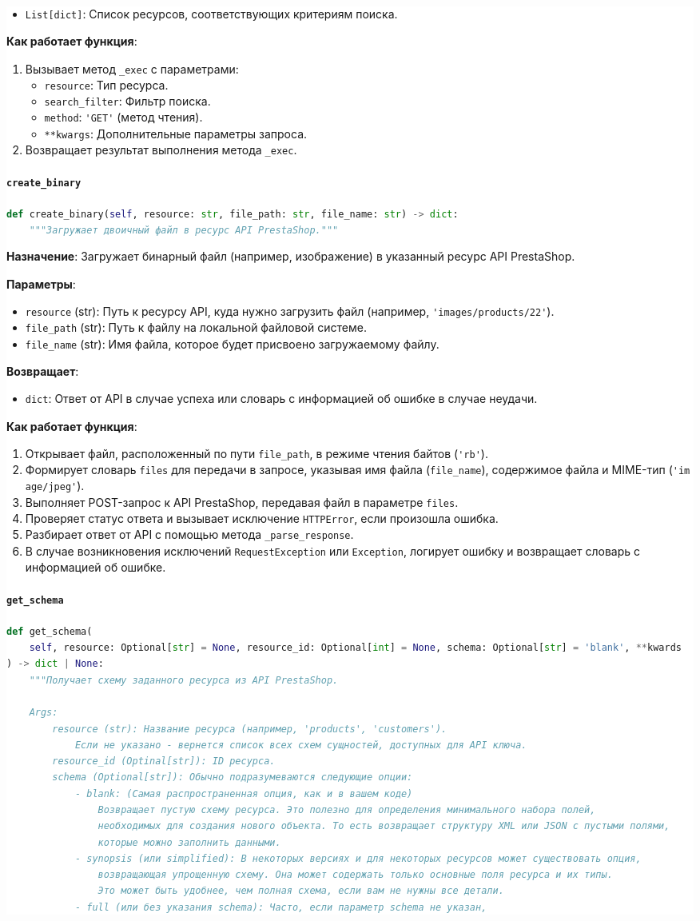 -   `List[dict]`: Список ресурсов, соответствующих критериям поиска.

**Как работает функция**:

1.  Вызывает метод `_exec` с параметрами:
    *   `resource`: Тип ресурса.
    *   `search_filter`: Фильтр поиска.
    *   `method`: `'GET'` (метод чтения).
    *   `**kwargs`: Дополнительные параметры запроса.
2.  Возвращает результат выполнения метода `_exec`.

#### `create_binary`

```python
def create_binary(self, resource: str, file_path: str, file_name: str) -> dict:
    """Загружает двоичный файл в ресурс API PrestaShop."""
```

**Назначение**: Загружает бинарный файл (например, изображение) в указанный ресурс API PrestaShop.

**Параметры**:

-   `resource` (str): Путь к ресурсу API, куда нужно загрузить файл (например, `'images/products/22'`).
-   `file_path` (str): Путь к файлу на локальной файловой системе.
-   `file_name` (str): Имя файла, которое будет присвоено загружаемому файлу.

**Возвращает**:

-   `dict`: Ответ от API в случае успеха или словарь с информацией об ошибке в случае неудачи.

**Как работает функция**:

1.  Открывает файл, расположенный по пути `file_path`, в режиме чтения байтов (`'rb'`).
2.  Формирует словарь `files` для передачи в запросе, указывая имя файла (`file_name`), содержимое файла и MIME-тип (`'image/jpeg'`).
3.  Выполняет POST-запрос к API PrestaShop, передавая файл в параметре `files`.
4.  Проверяет статус ответа и вызывает исключение `HTTPError`, если произошла ошибка.
5.  Разбирает ответ от API с помощью метода `_parse_response`.
6.  В случае возникновения исключений `RequestException` или `Exception`, логирует ошибку и возвращает словарь с информацией об ошибке.

#### `get_schema`

```python
def get_schema(
    self, resource: Optional[str] = None, resource_id: Optional[int] = None, schema: Optional[str] = 'blank', **kwards
) -> dict | None:
    """Получает схему заданного ресурса из API PrestaShop.

    Args:
        resource (str): Название ресурса (например, 'products', 'customers').
            Если не указано - вернется список всех схем сущностей, доступных для API ключа.
        resource_id (Optinal[str]): ID ресурса.
        schema (Optional[str]): Обычно подразумеваются следующие опции:
            - blank: (Самая распространенная опция, как и в вашем коде)
                Возвращает пустую схему ресурса. Это полезно для определения минимального набора полей,
                необходимых для создания нового объекта. То есть возвращает структуру XML или JSON с пустыми полями,
                которые можно заполнить данными.
            - synopsis (или simplified): В некоторых версиях и для некоторых ресурсов может существовать опция,
                возвращающая упрощенную схему. Она может содержать только основные поля ресурса и их типы.
                Это может быть удобнее, чем полная схема, если вам не нужны все детали.
            - full (или без указания schema): Часто, если параметр schema не указан,
```